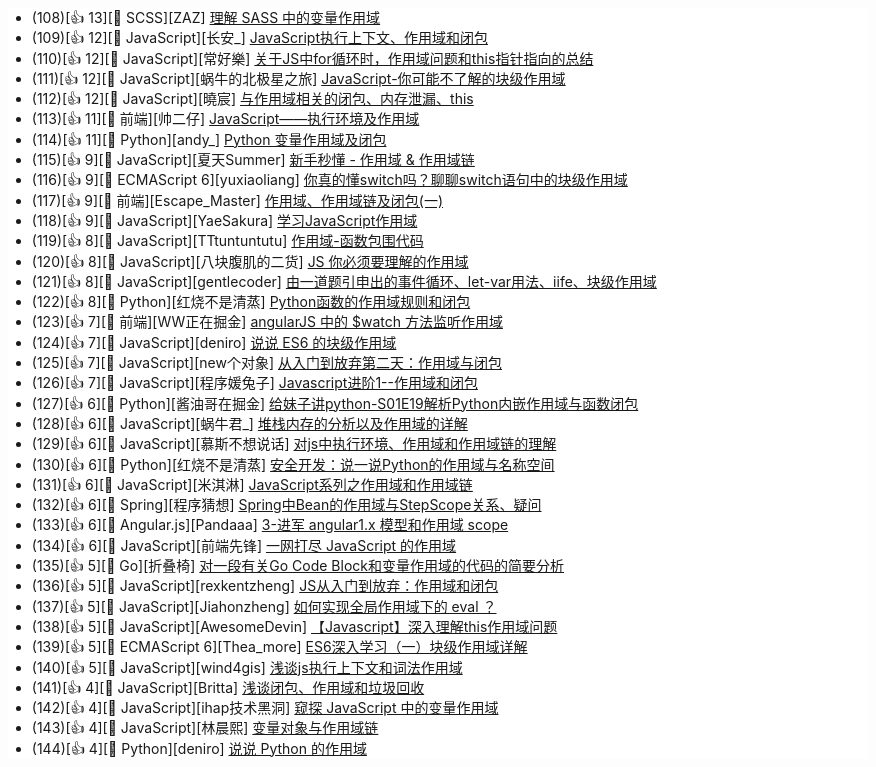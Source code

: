 - (108)[👍 13][📌 SCSS][ZAZ] [理解 SASS 中的变量作用域](https://webdesign.tutsplus.com/articles/understanding-variable-scope-in-sass--cms-23498)
- (109)[👍 12][📌 JavaScript][长安_] [JavaScript执行上下文、作用域和闭包](https://juejin.im/post/5d4fd2ed6fb9a06b1777a6c3)
- (110)[👍 12][📌 JavaScript][常好樂] [关于JS中for循环时，作用域问题和this指针指向的总结 ](https://juejin.im/post/59c14d24f265da0672283a75)
- (111)[👍 12][📌 JavaScript][蜗牛的北极星之旅] [JavaScript-你可能不了解的块级作用域](https://juejin.im/post/5d88df236fb9a06af7127356)
- (112)[👍 12][📌 JavaScript][曉宸] [与作用域相关的闭包、内存泄漏、this](https://juejin.im/post/5c3b3c126fb9a049d2364923)
- (113)[👍 11][📌 前端][帅二仔] [JavaScript——执行环境及作用域](https://juejin.im/post/5af59d776fb9a07a9a10eac4)
- (114)[👍 11][📌 Python][andy_] [Python 变量作用域及闭包](https://www.jianshu.com/p/17a9d8584530)
- (115)[👍 9][📌 JavaScript][夏天Summer] [新手秒懂 - 作用域 & 作用域链](https://juejin.im/post/5d0f12b4f265da1bba590e12)
- (116)[👍 9][📌 ECMAScript 6][yuxiaoliang] [你真的懂switch吗？聊聊switch语句中的块级作用域](https://github.com/forthealllight/blog/issues/44)
- (117)[👍 9][📌 前端][Escape_Master] [作用域、作用域链及闭包(一)](https://juejin.im/post/5ca1d5176fb9a05e3f51ec93)
- (118)[👍 9][📌 JavaScript][YaeSakura] [学习JavaScript作用域](https://juejin.im/post/5abbb5ac5188255570061515)
- (119)[👍 8][📌 JavaScript][TTtuntuntutu] [作用域-函数包围代码](https://juejin.im/post/5c5e8723e51d45015b4c945a)
- (120)[👍 8][📌 JavaScript][八块腹肌的二货] [JS 你必须要理解的作用域](https://juejin.im/post/5d68e549f265da03b76b36b6)
- (121)[👍 8][📌 JavaScript][gentlecoder] [由一道题引申出的事件循环、let-var用法、iife、块级作用域](https://juejin.im/post/5cb19729f265da0393785947)
- (122)[👍 8][📌 Python][红烧不是清蒸] [Python函数的作用域规则和闭包](http://www.cnblogs.com/linxiyue/p/7911916.html)
- (123)[👍 7][📌 前端][WW正在掘金] [angularJS 中的 $watch 方法监听作用域](http://www.jianshu.com/p/3398f1d19320)
- (124)[👍 7][📌 JavaScript][deniro] [说说 ES6 的块级作用域](https://juejin.im/post/5d453bde6fb9a06ade10f3a0)
- (125)[👍 7][📌 JavaScript][new个对象] [从入门到放弃第二天：作用域与闭包](https://juejin.im/post/5d7658f36fb9a06b0472262e)
- (126)[👍 7][📌 JavaScript][程序媛兔子] [Javascript进阶1--作用域和闭包](https://juejin.im/post/5d8aceba518825094933fb84)
- (127)[👍 6][📌 Python][酱油哥在掘金] [给妹子讲python-S01E19解析Python内嵌作用域与函数闭包](https://juejin.im/post/5b72ee6ae51d4566676375a5)
- (128)[👍 6][📌 JavaScript][蜗牛君_] [堆栈内存的分析以及作用域的详解](https://juejin.im/post/5cd2ff3a6fb9a031ff0d30d3)
- (129)[👍 6][📌 JavaScript][慕斯不想说话] [对js中执行环境、作用域和作用域链的理解](https://juejin.im/post/5caded1d5188251b162f2f68)
- (130)[👍 6][📌 Python][红烧不是清蒸] [安全开发：说一说Python的作用域与名称空间](https://zhuanlan.zhihu.com/p/33647404)
- (131)[👍 6][📌 JavaScript][米淇淋] [JavaScript系列之作用域和作用域链](https://juejin.im/post/5d160517f265da1bb2774548)
- (132)[👍 6][📌 Spring][程序猜想] [Spring中Bean的作用域与StepScope关系、疑问](https://juejin.im/post/5a69390d6fb9a01cb80fea63)
- (133)[👍 6][📌 Angular.js][Pandaaa] [3-进军 angular1.x 模型和作用域 scope](https://juejin.im/post/5a96741e6fb9a063523e24dd)
- (134)[👍 6][📌 JavaScript][前端先锋] [一网打尽 JavaScript 的作用域](https://juejin.im/post/5cac633c6fb9a068af37925b)
- (135)[👍 5][📌 Go][折叠椅] [对一段有关Go Code Block和变量作用域的代码的简要分析](https://tonybai.com/2018/05/11/the-analysis-of-a-go-code-snippet-about-code-blocks-and-scope/)
- (136)[👍 5][📌 JavaScript][rexkentzheng] [JS从入门到放弃：作用域和闭包](https://juejin.im/post/5cce8018f265da0354031e06)
- (137)[👍 5][📌 JavaScript][Jiahonzheng] [如何实现全局作用域下的 eval ？](http://perfectionkills.com/global-eval-what-are-the-options/)
- (138)[👍 5][📌 JavaScript][AwesomeDevin] [【Javascript】深入理解this作用域问题](https://juejin.im/post/5cc672f55188252e7b4a4a8b)
- (139)[👍 5][📌 ECMAScript 6][Thea_more] [ES6深入学习（一）块级作用域详解](https://juejin.im/post/5cb6c857f265da03981fbd87)
- (140)[👍 5][📌 JavaScript][wind4gis] [浅谈js执行上下文和词法作用域](https://juejin.im/post/5d5d1d98f265da03bc127d5a)
- (141)[👍 4][📌 JavaScript][Britta] [浅谈闭包、作用域和垃圾回收](https://juejin.im/post/5d56ba1f51882545e41e5ce6)
- (142)[👍 4][📌 JavaScript][ihap技术黑洞] [窥探 JavaScript 中的变量作用域](https://juejin.im/post/5db661b66fb9a0202b5edf6c)
- (143)[👍 4][📌 JavaScript][林晨熙] [变量对象与作用域链](https://juejin.im/post/5ca062f0e51d4556a05cf45c)
- (144)[👍 4][📌 Python][deniro] [说说 Python 的作用域](https://juejin.im/post/5d4fcc72e51d4561f64a07d9)
